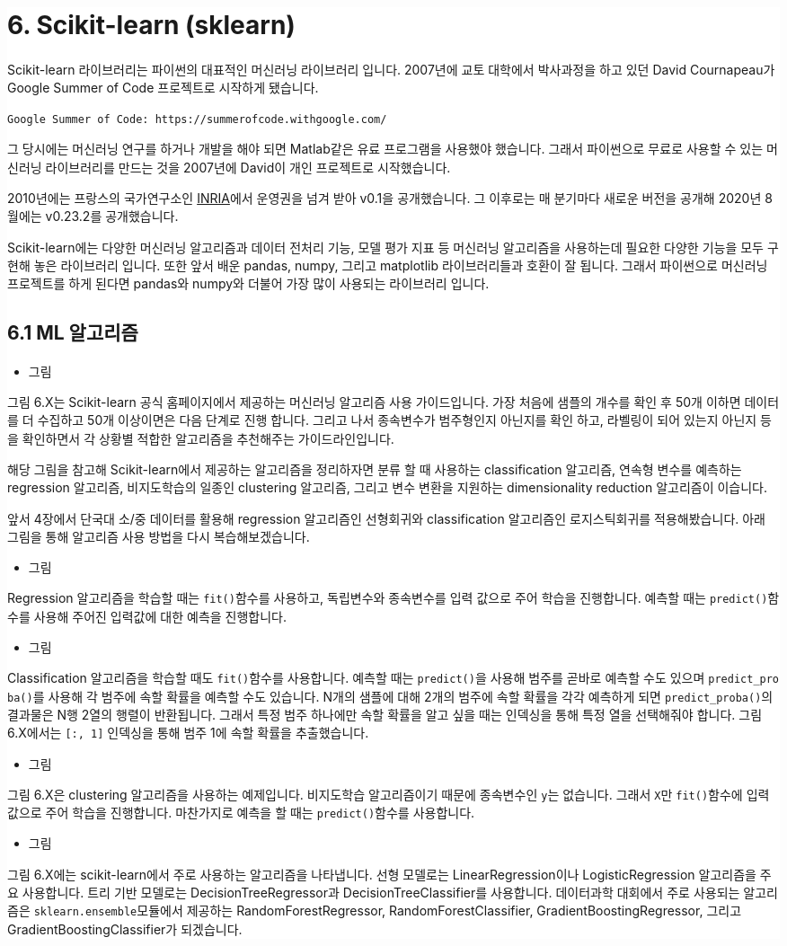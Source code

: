 # 6. Scikit-learn (sklearn)

Scikit-learn 라이브러리는 파이썬의 대표적인 머신러닝 라이브러리 입니다. 2007년에 교토 대학에서 박사과정을 하고 있던 David Cournapeau가 Google Summer of Code 프로젝트로 시작하게 됐습니다. 

```{note}
Google Summer of Code: https://summerofcode.withgoogle.com/
```

그 당시에는 머신러닝 연구를 하거나 개발을 해야 되면 Matlab같은 유료 프로그램을 사용했야 했습니다. 그래서 파이썬으로 무료로 사용할 수 있는 머신러닝 라이브러리를 만드는 것을 2007년에 David이 개인 프로젝트로 시작했습니다. 

2010년에는 프랑스의 국가연구소인 [INRIA](https://www.inria.fr/en)에서 운영권을 넘겨 받아 v0.1을 공개했습니다. 그 이후로는 매 분기마다 새로운 버전을 공개해 2020년 8월에는 v0.23.2를 공개했습니다. 

Scikit-learn에는 다양한 머신러닝 알고리즘과 데이터 전처리 기능, 모델 평가 지표 등 머신러닝 알고리즘을 사용하는데 필요한 다양한 기능을 모두 구현해 놓은 라이브러리 입니다. 또한 앞서 배운 pandas, numpy, 그리고 matplotlib 라이브러리들과 호환이 잘 됩니다. 그래서 파이썬으로 머신러닝 프로젝트를 하게 된다면 pandas와 numpy와 더불어 가장 많이 사용되는 라이브러리 입니다. 

## 6.1 ML 알고리즘

- 그림

그림 6.X는 Scikit-learn 공식 홈페이지에서 제공하는 머신러닝 알고리즘 사용 가이드입니다. 가장 처음에 샘플의 개수를 확인 후 50개 이하면 데이터를 더 수집하고 50개 이상이면은 다음 단계로 진행 합니다. 그리고 나서 종속변수가 범주형인지 아닌지를 확인 하고, 라벨링이 되어 있는지 아닌지 등을 확인하면서 각 상황별 적합한 알고리즘을 추천해주는 가이드라인입니다. 

해당 그림을 참고해 Scikit-learn에서 제공하는 알고리즘을 정리하자면 분류 할 때 사용하는 classification 알고리즘, 연속형 변수를 예측하는 regression 알고리즘, 비지도학습의 일종인 clustering 알고리즘, 그리고 변수 변환을 지원하는 dimensionality reduction 알고리즘이 이습니다. 

앞서 4장에서 단국대 소/중 데이터를 활용해 regression 알고리즘인 선형회귀와 classification 알고리즘인 로지스틱회귀를 적용해봤습니다. 아래 그림을 통해 알고리즘 사용 방법을 다시 복습해보겠습니다. 

- 그림

Regression 알고리즘을 학습할 때는 `fit()`함수를 사용하고, 독립변수와 종속변수를 입력 값으로 주어 학습을 진행합니다. 예측할 때는 `predict()`함수를 사용해 주어진 입력값에 대한 예측을 진행합니다. 

- 그림

Classification 알고리즘을 학습할 때도 `fit()`함수를 사용합니다. 예측할 때는 `predict()`을 사용해 범주를 곧바로 예측할 수도 있으며 `predict_proba()`를 사용해 각 범주에 속할 확률을 예측할 수도 있습니다. N개의 샘플에 대해 2개의 범주에 속할 확률을 각각 예측하게 되면 `predict_proba()`의 결과물은 N행 2열의 행렬이 반환됩니다. 그래서 특정 범주 하나에만 속할 확률을 알고 싶을 때는 인덱싱을 통해 특정 열을 선택해줘야 합니다. 그림 6.X에서는 `[:, 1]` 인덱싱을 통해 범주 1에 속할 확률을 추출했습니다. 

- 그림

그림 6.X은 clustering 알고리즘을 사용하는 예제입니다. 비지도학습 알고리즘이기 때문에 종속변수인 `y`는 없습니다. 그래서 `X`만 `fit()`함수에 입력값으로 주어 학습을 진행합니다. 마찬가지로 예측을 할 때는 `predict()`함수를 사용합니다. 

- 그림

그림 6.X에는 scikit-learn에서 주로 사용하는 알고리즘을 나타냅니다. 선형 모델로는 LinearRegression이나 LogisticRegression 알고리즘을 주요 사용합니다. 트리 기반 모델로는 DecisionTreeRegressor과 DecisionTreeClassifier를 사용합니다. 데이터과학 대회에서 주로 사용되는 알고리즘은 `sklearn.ensemble`모듈에서 제공하는 RandomForestRegressor, RandomForestClassifier, GradientBoostingRegressor, 그리고 GradientBoostingClassifier가 되겠습니다. 
